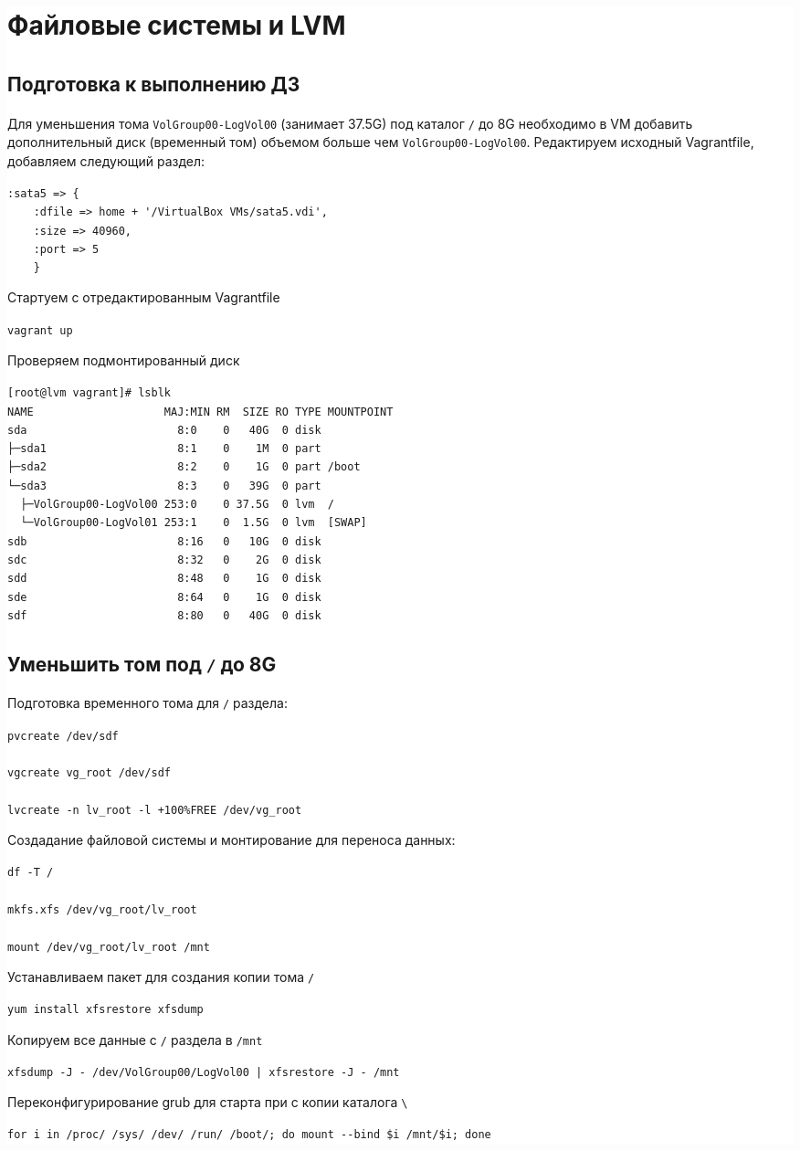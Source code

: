 # Файловые системы и LVM
## Подготовка к выполнению ДЗ

Для уменьшения тома `VolGroup00-LogVol00` (занимает 37.5G) под каталог `/` до 8G необходимо в VM добавить дополнительный диск (временный том) объемом больше чем `VolGroup00-LogVol00`.
Редактируем исходный Vagrantfile, добавляем следующий раздел:
```
:sata5 => {
    :dfile => home + '/VirtualBox VMs/sata5.vdi',
    :size => 40960,
    :port => 5
    }
```
Стартуем с отредактированным Vagrantfile
```
vagrant up
```
Проверяем подмонтированный диск
```
[root@lvm vagrant]# lsblk
NAME                    MAJ:MIN RM  SIZE RO TYPE MOUNTPOINT
sda                       8:0    0   40G  0 disk 
├─sda1                    8:1    0    1M  0 part 
├─sda2                    8:2    0    1G  0 part /boot
└─sda3                    8:3    0   39G  0 part 
  ├─VolGroup00-LogVol00 253:0    0 37.5G  0 lvm  /
  └─VolGroup00-LogVol01 253:1    0  1.5G  0 lvm  [SWAP]
sdb                       8:16   0   10G  0 disk 
sdc                       8:32   0    2G  0 disk 
sdd                       8:48   0    1G  0 disk 
sde                       8:64   0    1G  0 disk 
sdf                       8:80   0   40G  0 disk 
```
## Уменьшить том под `/` до 8G

Подготовка временного тома для `/` раздела: 
```
pvcreate /dev/sdf
  
vgcreate vg_root /dev/sdf 

lvcreate -n lv_root -l +100%FREE /dev/vg_root 

```` 
Создадание файловой системы и монтирование для переноса данных: 
```
df -T /

mkfs.xfs /dev/vg_root/lv_root 

mount /dev/vg_root/lv_root /mnt
```
Устанавливаем пакет для создания копии тома `/`
```
yum install xfsrestore xfsdump
```
Копируем все данные с `/` раздела в `/mnt`
```
xfsdump -J - /dev/VolGroup00/LogVol00 | xfsrestore -J - /mnt
```
Переконфигурирование grub для старта при с копии каталога `\` 
```
for i in /proc/ /sys/ /dev/ /run/ /boot/; do mount --bind $i /mnt/$i; done 

```